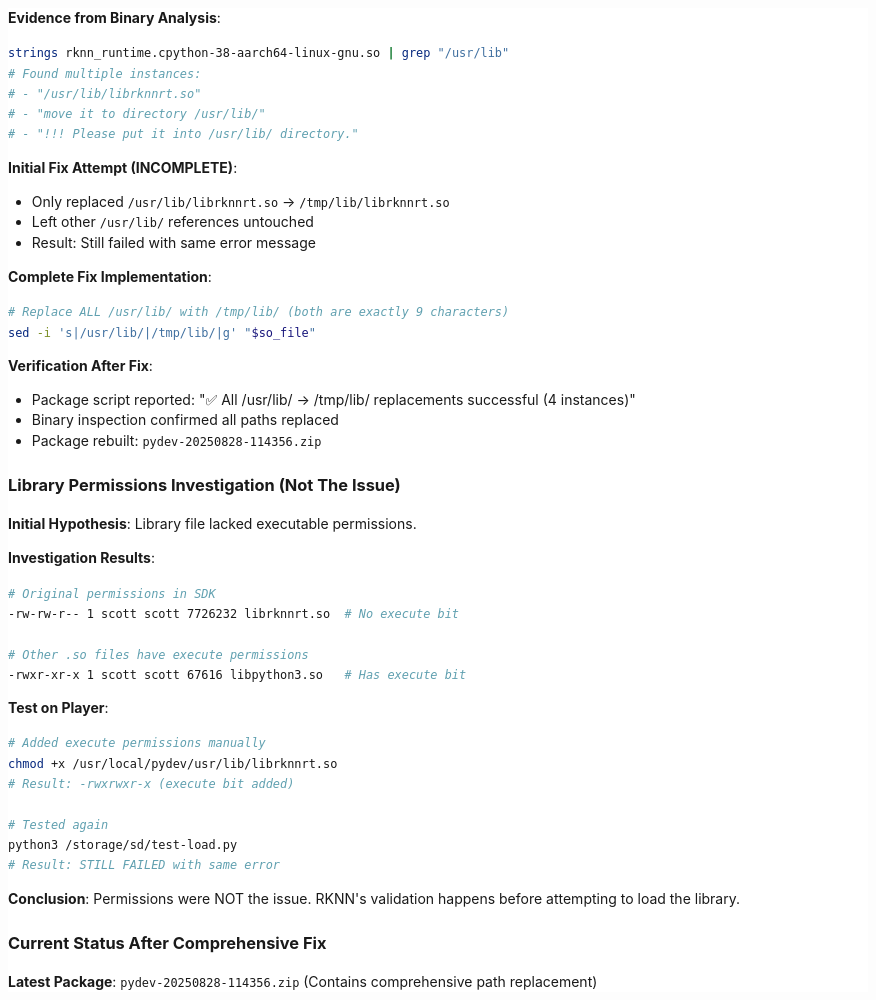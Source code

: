 **Evidence from Binary Analysis**:
```bash
strings rknn_runtime.cpython-38-aarch64-linux-gnu.so | grep "/usr/lib"
# Found multiple instances:
# - "/usr/lib/librknnrt.so"
# - "move it to directory /usr/lib/"
# - "!!! Please put it into /usr/lib/ directory."
```

**Initial Fix Attempt (INCOMPLETE)**:
- Only replaced `/usr/lib/librknnrt.so` → `/tmp/lib/librknnrt.so`
- Left other `/usr/lib/` references untouched
- Result: Still failed with same error message

**Complete Fix Implementation**:
```bash
# Replace ALL /usr/lib/ with /tmp/lib/ (both are exactly 9 characters)
sed -i 's|/usr/lib/|/tmp/lib/|g' "$so_file"
```

**Verification After Fix**:
- Package script reported: "✅ All /usr/lib/ → /tmp/lib/ replacements successful (4 instances)"
- Binary inspection confirmed all paths replaced
- Package rebuilt: `pydev-20250828-114356.zip`

### Library Permissions Investigation (Not The Issue)

**Initial Hypothesis**: Library file lacked executable permissions.

**Investigation Results**:
```bash
# Original permissions in SDK
-rw-rw-r-- 1 scott scott 7726232 librknnrt.so  # No execute bit

# Other .so files have execute permissions
-rwxr-xr-x 1 scott scott 67616 libpython3.so   # Has execute bit
```

**Test on Player**:
```bash
# Added execute permissions manually
chmod +x /usr/local/pydev/usr/lib/librknnrt.so
# Result: -rwxrwxr-x (execute bit added)

# Tested again
python3 /storage/sd/test-load.py
# Result: STILL FAILED with same error
```

**Conclusion**: Permissions were NOT the issue. RKNN's validation happens before attempting to load the library.

### Current Status After Comprehensive Fix

**Latest Package**: `pydev-20250828-114356.zip` (Contains comprehensive path replacement)
